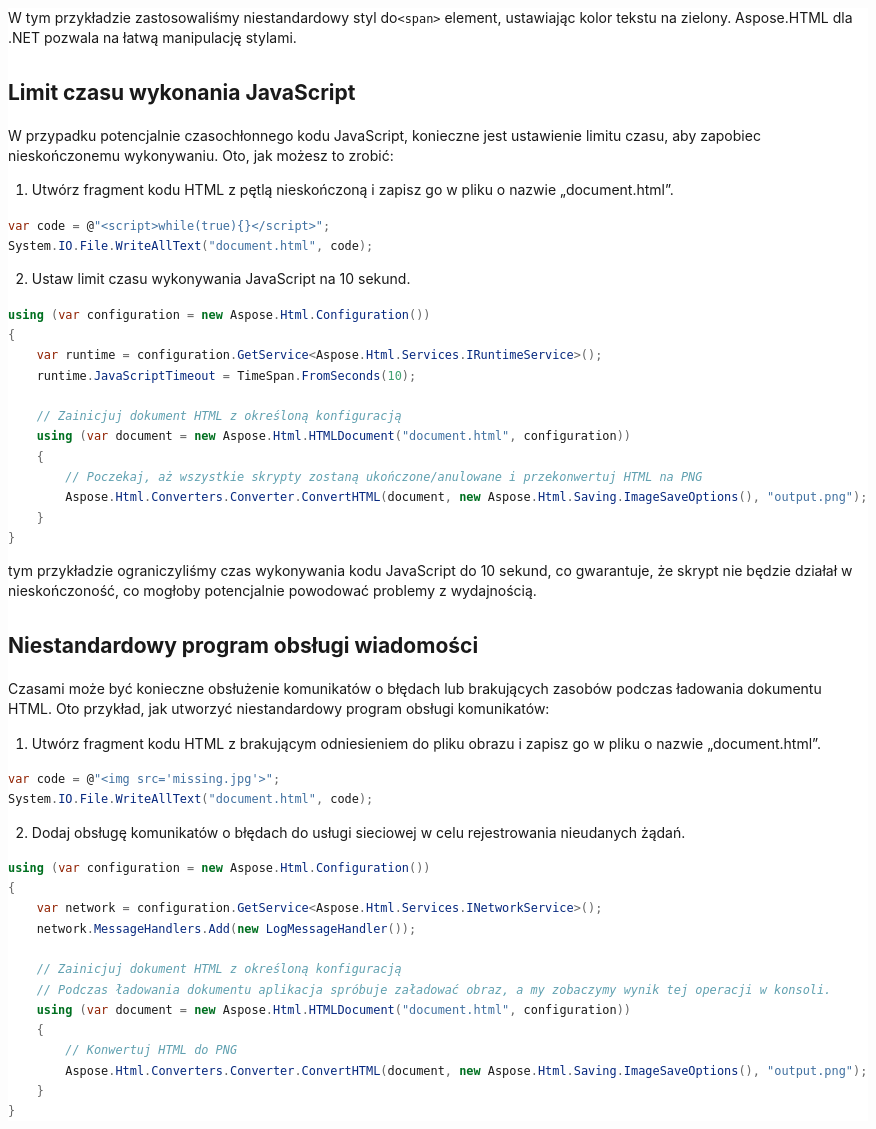  W tym przykładzie zastosowaliśmy niestandardowy styl do`<span>` element, ustawiając kolor tekstu na zielony. Aspose.HTML dla .NET pozwala na łatwą manipulację stylami.

## Limit czasu wykonania JavaScript

W przypadku potencjalnie czasochłonnego kodu JavaScript, konieczne jest ustawienie limitu czasu, aby zapobiec nieskończonemu wykonywaniu. Oto, jak możesz to zrobić:

1. Utwórz fragment kodu HTML z pętlą nieskończoną i zapisz go w pliku o nazwie „document.html”.

```csharp
var code = @"<script>while(true){}</script>";
System.IO.File.WriteAllText("document.html", code);
```

2. Ustaw limit czasu wykonywania JavaScript na 10 sekund.

```csharp
using (var configuration = new Aspose.Html.Configuration())
{
    var runtime = configuration.GetService<Aspose.Html.Services.IRuntimeService>();
    runtime.JavaScriptTimeout = TimeSpan.FromSeconds(10);
    
    // Zainicjuj dokument HTML z określoną konfiguracją
    using (var document = new Aspose.Html.HTMLDocument("document.html", configuration))
    {
        // Poczekaj, aż wszystkie skrypty zostaną ukończone/anulowane i przekonwertuj HTML na PNG
        Aspose.Html.Converters.Converter.ConvertHTML(document, new Aspose.Html.Saving.ImageSaveOptions(), "output.png");
    }
}
```

tym przykładzie ograniczyliśmy czas wykonywania kodu JavaScript do 10 sekund, co gwarantuje, że skrypt nie będzie działał w nieskończoność, co mogłoby potencjalnie powodować problemy z wydajnością.

## Niestandardowy program obsługi wiadomości

Czasami może być konieczne obsłużenie komunikatów o błędach lub brakujących zasobów podczas ładowania dokumentu HTML. Oto przykład, jak utworzyć niestandardowy program obsługi komunikatów:

1. Utwórz fragment kodu HTML z brakującym odniesieniem do pliku obrazu i zapisz go w pliku o nazwie „document.html”.

```csharp
var code = @"<img src='missing.jpg'>";
System.IO.File.WriteAllText("document.html", code);
```

2. Dodaj obsługę komunikatów o błędach do usługi sieciowej w celu rejestrowania nieudanych żądań.

```csharp
using (var configuration = new Aspose.Html.Configuration())
{
    var network = configuration.GetService<Aspose.Html.Services.INetworkService>();
    network.MessageHandlers.Add(new LogMessageHandler());
    
    // Zainicjuj dokument HTML z określoną konfiguracją
    // Podczas ładowania dokumentu aplikacja spróbuje załadować obraz, a my zobaczymy wynik tej operacji w konsoli.
    using (var document = new Aspose.Html.HTMLDocument("document.html", configuration))
    {
        // Konwertuj HTML do PNG
        Aspose.Html.Converters.Converter.ConvertHTML(document, new Aspose.Html.Saving.ImageSaveOptions(), "output.png");
    }
}
```
